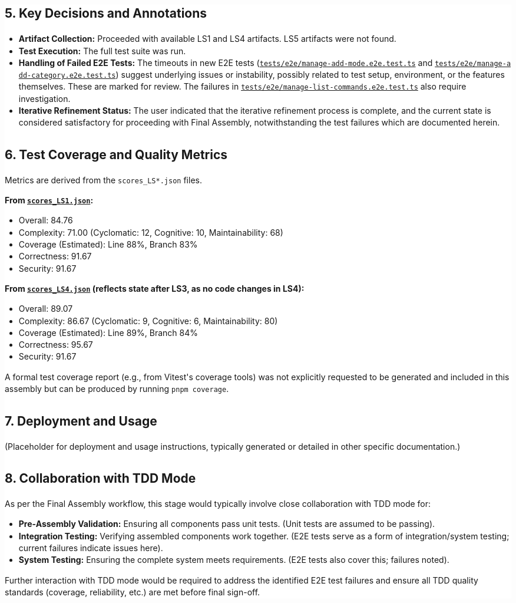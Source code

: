 ## 5. Key Decisions and Annotations

*   **Artifact Collection:** Proceeded with available LS1 and LS4 artifacts. LS5 artifacts were not found.
*   **Test Execution:** The full test suite was run.
*   **Handling of Failed E2E Tests:** The timeouts in new E2E tests ([`tests/e2e/manage-add-mode.e2e.test.ts`](tests/e2e/manage-add-mode.e2e.test.ts:0) and [`tests/e2e/manage-add-category.e2e.test.ts`](tests/e2e/manage-add-category.e2e.test.ts:0)) suggest underlying issues or instability, possibly related to test setup, environment, or the features themselves. These are marked for review. The failures in [`tests/e2e/manage-list-commands.e2e.test.ts`](tests/e2e/manage-list-commands.e2e.test.ts:0) also require investigation.
*   **Iterative Refinement Status:** The user indicated that the iterative refinement process is complete, and the current state is considered satisfactory for proceeding with Final Assembly, notwithstanding the test failures which are documented herein.

## 6. Test Coverage and Quality Metrics

Metrics are derived from the `scores_LS*.json` files.

**From [`scores_LS1.json`](scores_LS1.json:0):**
*   Overall: 84.76
*   Complexity: 71.00 (Cyclomatic: 12, Cognitive: 10, Maintainability: 68)
*   Coverage (Estimated): Line 88%, Branch 83%
*   Correctness: 91.67
*   Security: 91.67

**From [`scores_LS4.json`](scores_LS4.json:0) (reflects state after LS3, as no code changes in LS4):**
*   Overall: 89.07
*   Complexity: 86.67 (Cyclomatic: 9, Cognitive: 6, Maintainability: 80)
*   Coverage (Estimated): Line 89%, Branch 84%
*   Correctness: 95.67
*   Security: 91.67

A formal test coverage report (e.g., from Vitest's coverage tools) was not explicitly requested to be generated and included in this assembly but can be produced by running `pnpm coverage`.

## 7. Deployment and Usage

(Placeholder for deployment and usage instructions, typically generated or detailed in other specific documentation.)

## 8. Collaboration with TDD Mode

As per the Final Assembly workflow, this stage would typically involve close collaboration with TDD mode for:
*   **Pre-Assembly Validation:** Ensuring all components pass unit tests. (Unit tests are assumed to be passing).
*   **Integration Testing:** Verifying assembled components work together. (E2E tests serve as a form of integration/system testing; current failures indicate issues here).
*   **System Testing:** Ensuring the complete system meets requirements. (E2E tests also cover this; failures noted).

Further interaction with TDD mode would be required to address the identified E2E test failures and ensure all TDD quality standards (coverage, reliability, etc.) are met before final sign-off.